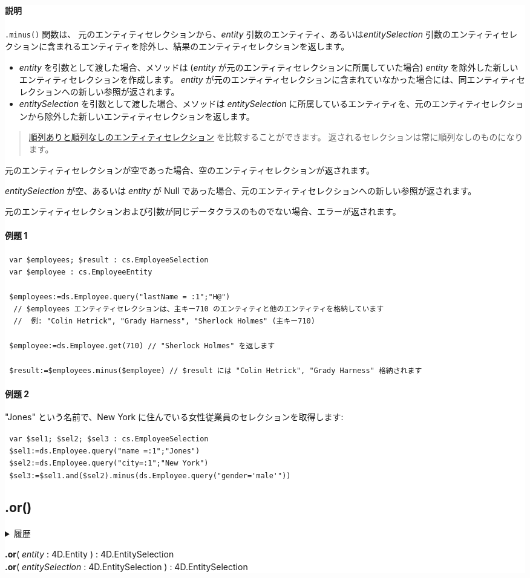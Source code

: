
#### 説明

`.minus()` 関数は、 元のエンティティセレクションから、*entity* 引数のエンティティ、あるいは*entitySelection* 引数のエンティティセレクションに含まれるエンティティを除外し、結果のエンティティセレクションを返します。

*   *entity* を引数として渡した場合、メソッドは (*entity* が元のエンティティセレクションに所属していた場合) *entity* を除外した新しいエンティティセレクションを作成します。 *entity* が元のエンティティセレクションに含まれていなかった場合には、同エンティティセレクションへの新しい参照が返されます。
*   *entitySelection* を引数として渡した場合、メソッドは *entitySelection* に所属しているエンティティを、元のエンティティセレクションから除外した新しいエンティティセレクションを返します。
> [順列ありと順列なしのエンティティセレクション](ORDA/dsMapping.md#エンティティセレクションの順列あり順列なし) を比較することができます。 返されるセレクションは常に順列なしのものになります。

元のエンティティセレクションが空であった場合、空のエンティティセレクションが返されます。

*entitySelection* が空、あるいは *entity* が Null であった場合、元のエンティティセレクションへの新しい参照が返されます。

元のエンティティセレクションおよび引数が同じデータクラスのものでない場合、エラーが返されます。


#### 例題 1

```4d
 var $employees; $result : cs.EmployeeSelection
 var $employee : cs.EmployeeEntity

 $employees:=ds.Employee.query("lastName = :1";"H@") 
  // $employees エンティティセレクションは、主キー710 のエンティティと他のエンティティを格納しています
  //  例: "Colin Hetrick", "Grady Harness", "Sherlock Holmes" (主キー710)

 $employee:=ds.Employee.get(710) // "Sherlock Holmes" を返します

 $result:=$employees.minus($employee) // $result には "Colin Hetrick", "Grady Harness" 格納されます
```


#### 例題 2

"Jones" という名前で、New York に住んでいる女性従業員のセレクションを取得します:

```4d
 var $sel1; $sel2; $sel3 : cs.EmployeeSelection
 $sel1:=ds.Employee.query("name =:1";"Jones")
 $sel2:=ds.Employee.query("city=:1";"New York")
 $sel3:=$sel1.and($sel2).minus(ds.Employee.query("gender='male'"))
```





## .or()

<details><summary>履歴</summary></details>


**.or**( *entity* : 4D.Entity ) : 4D.EntitySelection<br>**.or**( *entitySelection* : 4D.EntitySelection ) : 4D.EntitySelection
